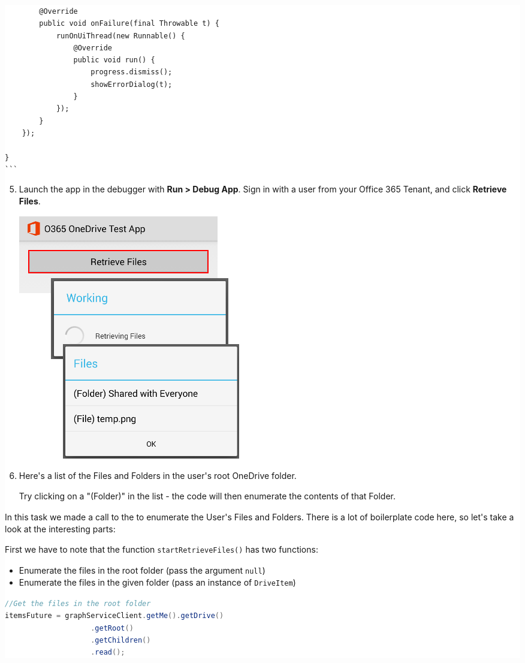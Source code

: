             @Override
            public void onFailure(final Throwable t) {
                runOnUiThread(new Runnable() {
                    @Override
                    public void run() {
                        progress.dismiss();
                        showErrorDialog(t);
                    }
                });
            }
        });

    }
    ```

05. Launch the app in the debugger with **Run > Debug App**. Sign in with a user from your Office 365 Tenant, and click **Retrieve Files**.

    ![](img/0040_retrieve_files.png)

06. Here's a list of the Files and Folders in the user's root OneDrive folder.

    Try clicking on a "(Folder)" in the list - the code will then enumerate the contents of that Folder.

In this task we made a call to the to enumerate the User's Files and Folders. There is a lot of boilerplate code here, so let's take a look at the interesting parts:

First we have to note that the function `startRetrieveFiles()` has two functions:

- Enumerate the files in the root folder (pass the argument `null`)
- Enumerate the files in the given folder (pass an instance of `DriveItem`)

```java
//Get the files in the root folder
itemsFuture = graphServiceClient.getMe().getDrive()
                    .getRoot()
                    .getChildren()
                    .read();
```
